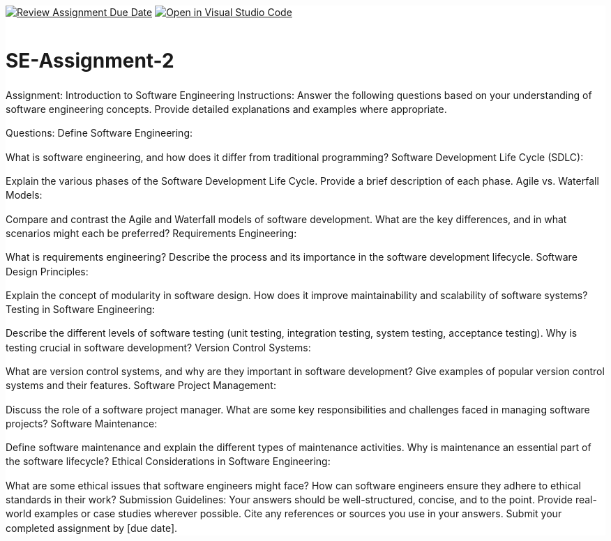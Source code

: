 [![Review Assignment Due Date](https://classroom.github.com/assets/deadline-readme-button-24ddc0f5d75046c5622901739e7c5dd533143b0c8e959d652212380cedb1ea36.svg)](https://classroom.github.com/a/-ucQIGTc)
[![Open in Visual Studio Code](https://classroom.github.com/assets/open-in-vscode-718a45dd9cf7e7f842a935f5ebbe5719a5e09af4491e668f4dbf3b35d5cca122.svg)](https://classroom.github.com/online_ide?assignment_repo_id=15215403&assignment_repo_type=AssignmentRepo)
# SE-Assignment-2
Assignment: Introduction to Software Engineering
Instructions:
Answer the following questions based on your understanding of software engineering concepts. Provide detailed explanations and examples where appropriate.

Questions:
Define Software Engineering:

What is software engineering, and how does it differ from traditional programming?
Software Development Life Cycle (SDLC):

Explain the various phases of the Software Development Life Cycle. Provide a brief description of each phase.
Agile vs. Waterfall Models:

Compare and contrast the Agile and Waterfall models of software development. What are the key differences, and in what scenarios might each be preferred?
Requirements Engineering:

What is requirements engineering? Describe the process and its importance in the software development lifecycle.
Software Design Principles:

Explain the concept of modularity in software design. How does it improve maintainability and scalability of software systems?
Testing in Software Engineering:

Describe the different levels of software testing (unit testing, integration testing, system testing, acceptance testing). Why is testing crucial in software development?
Version Control Systems:

What are version control systems, and why are they important in software development? Give examples of popular version control systems and their features.
Software Project Management:

Discuss the role of a software project manager. What are some key responsibilities and challenges faced in managing software projects?
Software Maintenance:

Define software maintenance and explain the different types of maintenance activities. Why is maintenance an essential part of the software lifecycle?
Ethical Considerations in Software Engineering:

What are some ethical issues that software engineers might face? How can software engineers ensure they adhere to ethical standards in their work?
Submission Guidelines:
Your answers should be well-structured, concise, and to the point.
Provide real-world examples or case studies wherever possible.
Cite any references or sources you use in your answers.
Submit your completed assignment by [due date].
